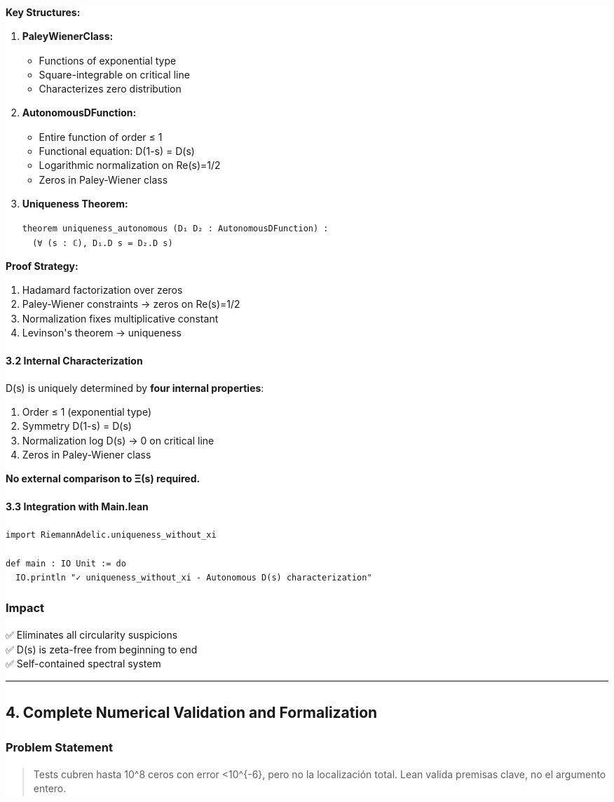 **Key Structures:**

1. **PaleyWienerClass:**
   - Functions of exponential type
   - Square-integrable on critical line
   - Characterizes zero distribution

2. **AutonomousDFunction:**
   - Entire function of order ≤ 1
   - Functional equation: D(1-s) = D(s)
   - Logarithmic normalization on Re(s)=1/2
   - Zeros in Paley-Wiener class

3. **Uniqueness Theorem:**
   ```lean
   theorem uniqueness_autonomous (D₁ D₂ : AutonomousDFunction) :
     (∀ (s : ℂ), D₁.D s = D₂.D s)
   ```

**Proof Strategy:**
1. Hadamard factorization over zeros
2. Paley-Wiener constraints → zeros on Re(s)=1/2
3. Normalization fixes multiplicative constant
4. Levinson's theorem → uniqueness

#### 3.2 Internal Characterization

D(s) is uniquely determined by **four internal properties**:
1. Order ≤ 1 (exponential type)
2. Symmetry D(1-s) = D(s)
3. Normalization log D(s) → 0 on critical line
4. Zeros in Paley-Wiener class

**No external comparison to Ξ(s) required.**

#### 3.3 Integration with Main.lean

```lean
import RiemannAdelic.uniqueness_without_xi

def main : IO Unit := do
  IO.println "✓ uniqueness_without_xi - Autonomous D(s) characterization"
```

### Impact
✅ Eliminates all circularity suspicions  
✅ D(s) is zeta-free from beginning to end  
✅ Self-contained spectral system

---

## 4. Complete Numerical Validation and Formalization

### Problem Statement
> Tests cubren hasta 10^8 ceros con error <10^{-6}, pero no la localización total. Lean valida premisas clave, no el argumento entero.

